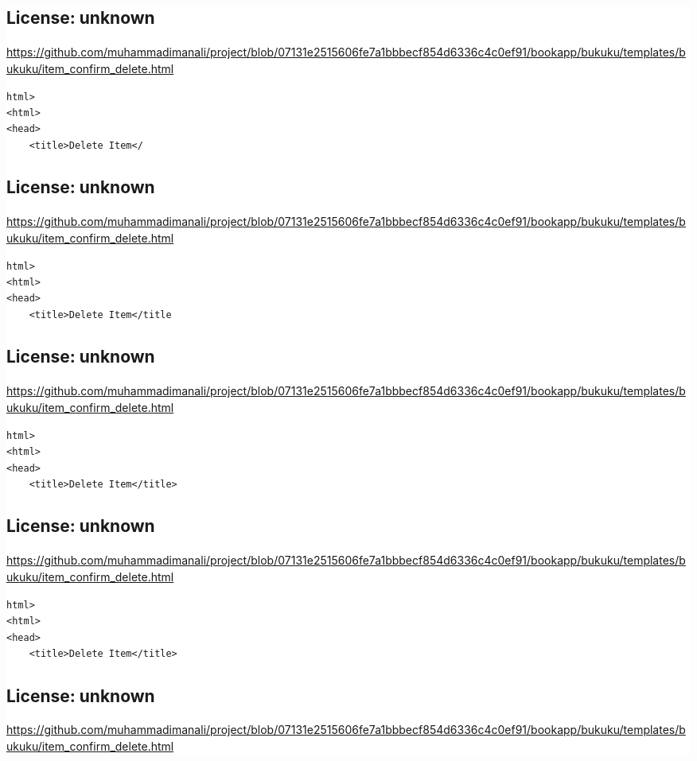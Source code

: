
## License: unknown
https://github.com/muhammadimanali/project/blob/07131e2515606fe7a1bbbecf854d6336c4c0ef91/bookapp/bukuku/templates/bukuku/item_confirm_delete.html

```
html>
<html>
<head>
    <title>Delete Item</
```


## License: unknown
https://github.com/muhammadimanali/project/blob/07131e2515606fe7a1bbbecf854d6336c4c0ef91/bookapp/bukuku/templates/bukuku/item_confirm_delete.html

```
html>
<html>
<head>
    <title>Delete Item</title
```


## License: unknown
https://github.com/muhammadimanali/project/blob/07131e2515606fe7a1bbbecf854d6336c4c0ef91/bookapp/bukuku/templates/bukuku/item_confirm_delete.html

```
html>
<html>
<head>
    <title>Delete Item</title>
```


## License: unknown
https://github.com/muhammadimanali/project/blob/07131e2515606fe7a1bbbecf854d6336c4c0ef91/bookapp/bukuku/templates/bukuku/item_confirm_delete.html

```
html>
<html>
<head>
    <title>Delete Item</title>

```


## License: unknown
https://github.com/muhammadimanali/project/blob/07131e2515606fe7a1bbbecf854d6336c4c0ef91/bookapp/bukuku/templates/bukuku/item_confirm_delete.html
